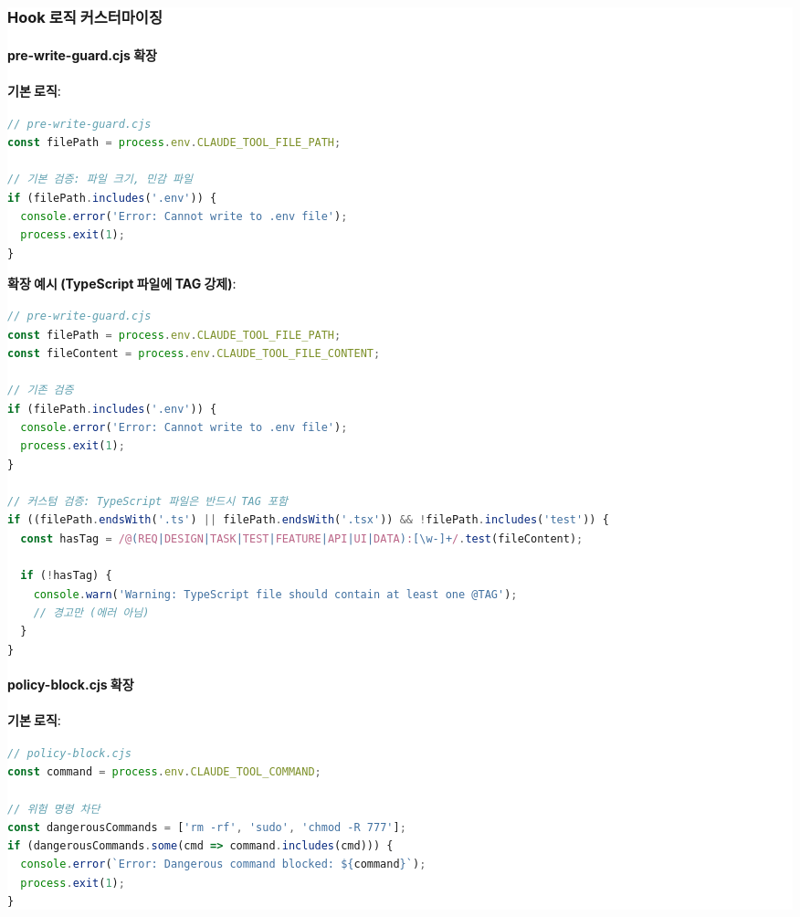 ### Hook 로직 커스터마이징

#### pre-write-guard.cjs 확장

**기본 로직**:
```javascript
// pre-write-guard.cjs
const filePath = process.env.CLAUDE_TOOL_FILE_PATH;

// 기본 검증: 파일 크기, 민감 파일
if (filePath.includes('.env')) {
  console.error('Error: Cannot write to .env file');
  process.exit(1);
}
```

**확장 예시 (TypeScript 파일에 TAG 강제)**:
```javascript
// pre-write-guard.cjs
const filePath = process.env.CLAUDE_TOOL_FILE_PATH;
const fileContent = process.env.CLAUDE_TOOL_FILE_CONTENT;

// 기존 검증
if (filePath.includes('.env')) {
  console.error('Error: Cannot write to .env file');
  process.exit(1);
}

// 커스텀 검증: TypeScript 파일은 반드시 TAG 포함
if ((filePath.endsWith('.ts') || filePath.endsWith('.tsx')) && !filePath.includes('test')) {
  const hasTag = /@(REQ|DESIGN|TASK|TEST|FEATURE|API|UI|DATA):[\w-]+/.test(fileContent);

  if (!hasTag) {
    console.warn('Warning: TypeScript file should contain at least one @TAG');
    // 경고만 (에러 아님)
  }
}
```

#### policy-block.cjs 확장

**기본 로직**:
```javascript
// policy-block.cjs
const command = process.env.CLAUDE_TOOL_COMMAND;

// 위험 명령 차단
const dangerousCommands = ['rm -rf', 'sudo', 'chmod -R 777'];
if (dangerousCommands.some(cmd => command.includes(cmd))) {
  console.error(`Error: Dangerous command blocked: ${command}`);
  process.exit(1);
}
```
